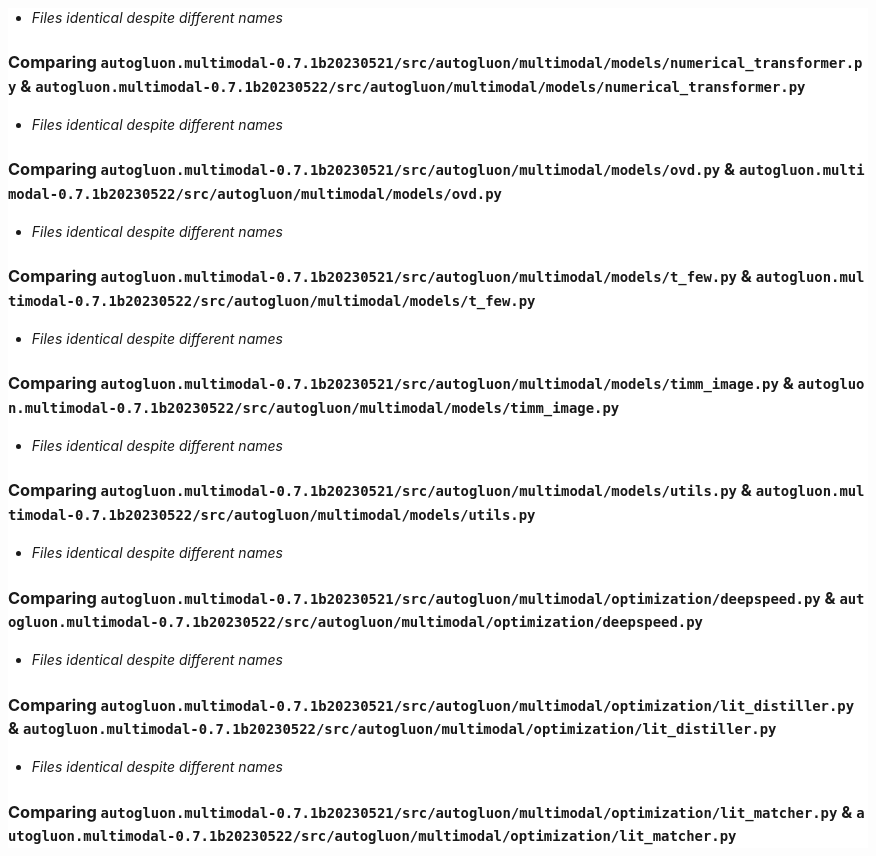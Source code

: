  * *Files identical despite different names*

### Comparing `autogluon.multimodal-0.7.1b20230521/src/autogluon/multimodal/models/numerical_transformer.py` & `autogluon.multimodal-0.7.1b20230522/src/autogluon/multimodal/models/numerical_transformer.py`

 * *Files identical despite different names*

### Comparing `autogluon.multimodal-0.7.1b20230521/src/autogluon/multimodal/models/ovd.py` & `autogluon.multimodal-0.7.1b20230522/src/autogluon/multimodal/models/ovd.py`

 * *Files identical despite different names*

### Comparing `autogluon.multimodal-0.7.1b20230521/src/autogluon/multimodal/models/t_few.py` & `autogluon.multimodal-0.7.1b20230522/src/autogluon/multimodal/models/t_few.py`

 * *Files identical despite different names*

### Comparing `autogluon.multimodal-0.7.1b20230521/src/autogluon/multimodal/models/timm_image.py` & `autogluon.multimodal-0.7.1b20230522/src/autogluon/multimodal/models/timm_image.py`

 * *Files identical despite different names*

### Comparing `autogluon.multimodal-0.7.1b20230521/src/autogluon/multimodal/models/utils.py` & `autogluon.multimodal-0.7.1b20230522/src/autogluon/multimodal/models/utils.py`

 * *Files identical despite different names*

### Comparing `autogluon.multimodal-0.7.1b20230521/src/autogluon/multimodal/optimization/deepspeed.py` & `autogluon.multimodal-0.7.1b20230522/src/autogluon/multimodal/optimization/deepspeed.py`

 * *Files identical despite different names*

### Comparing `autogluon.multimodal-0.7.1b20230521/src/autogluon/multimodal/optimization/lit_distiller.py` & `autogluon.multimodal-0.7.1b20230522/src/autogluon/multimodal/optimization/lit_distiller.py`

 * *Files identical despite different names*

### Comparing `autogluon.multimodal-0.7.1b20230521/src/autogluon/multimodal/optimization/lit_matcher.py` & `autogluon.multimodal-0.7.1b20230522/src/autogluon/multimodal/optimization/lit_matcher.py`

